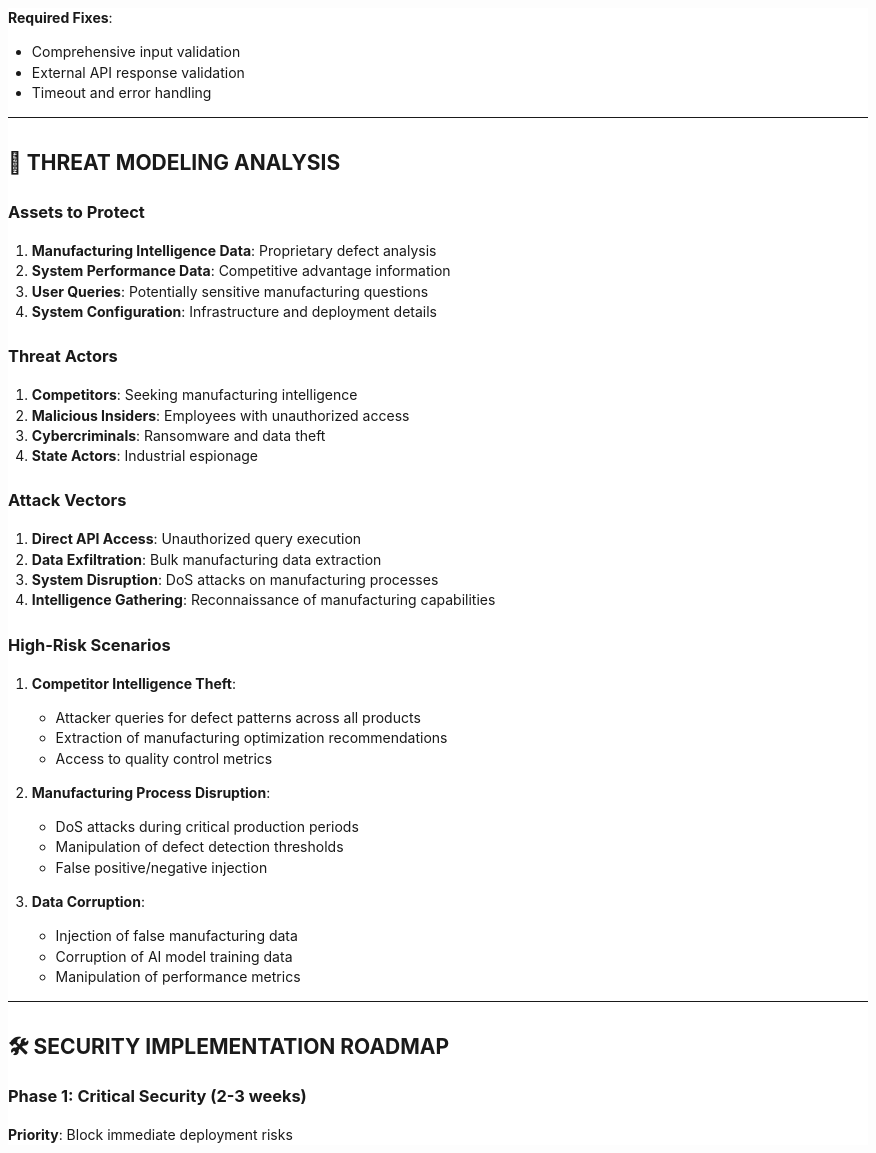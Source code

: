 **Required Fixes**:
- Comprehensive input validation
- External API response validation
- Timeout and error handling

---

## 🎯 **THREAT MODELING ANALYSIS**

### **Assets to Protect**
1. **Manufacturing Intelligence Data**: Proprietary defect analysis
2. **System Performance Data**: Competitive advantage information
3. **User Queries**: Potentially sensitive manufacturing questions
4. **System Configuration**: Infrastructure and deployment details

### **Threat Actors**
1. **Competitors**: Seeking manufacturing intelligence
2. **Malicious Insiders**: Employees with unauthorized access
3. **Cybercriminals**: Ransomware and data theft
4. **State Actors**: Industrial espionage

### **Attack Vectors**
1. **Direct API Access**: Unauthorized query execution
2. **Data Exfiltration**: Bulk manufacturing data extraction
3. **System Disruption**: DoS attacks on manufacturing processes
4. **Intelligence Gathering**: Reconnaissance of manufacturing capabilities

### **High-Risk Scenarios**
1. **Competitor Intelligence Theft**: 
   - Attacker queries for defect patterns across all products
   - Extraction of manufacturing optimization recommendations
   - Access to quality control metrics

2. **Manufacturing Process Disruption**:
   - DoS attacks during critical production periods
   - Manipulation of defect detection thresholds
   - False positive/negative injection

3. **Data Corruption**:
   - Injection of false manufacturing data
   - Corruption of AI model training data
   - Manipulation of performance metrics

---

## 🛠️ **SECURITY IMPLEMENTATION ROADMAP**

### **Phase 1: Critical Security (2-3 weeks)**
**Priority**: Block immediate deployment risks
